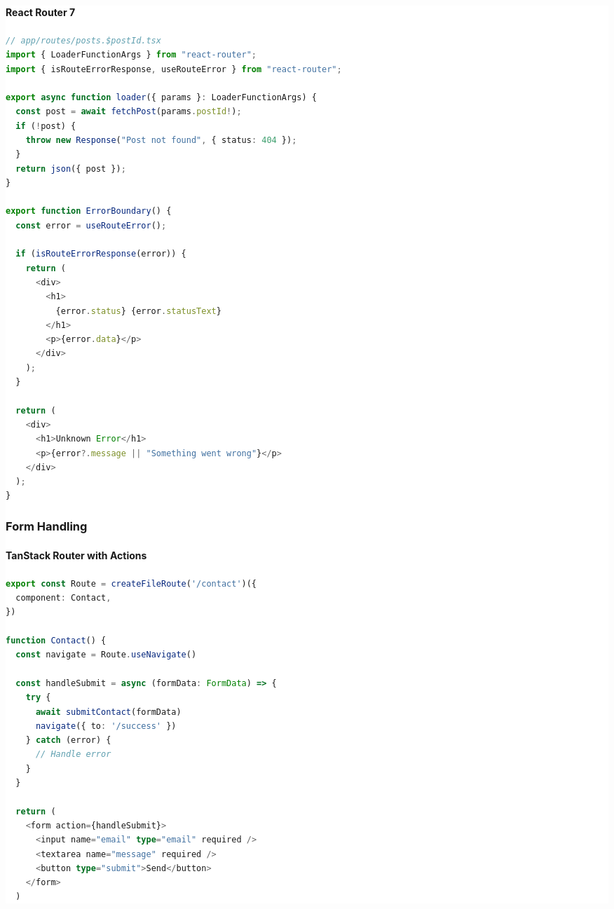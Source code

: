 #### React Router 7
```typescript
// app/routes/posts.$postId.tsx
import { LoaderFunctionArgs } from "react-router";
import { isRouteErrorResponse, useRouteError } from "react-router";

export async function loader({ params }: LoaderFunctionArgs) {
  const post = await fetchPost(params.postId!);
  if (!post) {
    throw new Response("Post not found", { status: 404 });
  }
  return json({ post });
}

export function ErrorBoundary() {
  const error = useRouteError();
  
  if (isRouteErrorResponse(error)) {
    return (
      <div>
        <h1>
          {error.status} {error.statusText}
        </h1>
        <p>{error.data}</p>
      </div>
    );
  }
  
  return (
    <div>
      <h1>Unknown Error</h1>
      <p>{error?.message || "Something went wrong"}</p>
    </div>
  );
}
```

### Form Handling

#### TanStack Router with Actions
```typescript
export const Route = createFileRoute('/contact')({
  component: Contact,
})

function Contact() {
  const navigate = Route.useNavigate()
  
  const handleSubmit = async (formData: FormData) => {
    try {
      await submitContact(formData)
      navigate({ to: '/success' })
    } catch (error) {
      // Handle error
    }
  }
  
  return (
    <form action={handleSubmit}>
      <input name="email" type="email" required />
      <textarea name="message" required />
      <button type="submit">Send</button>
    </form>
  )
```
